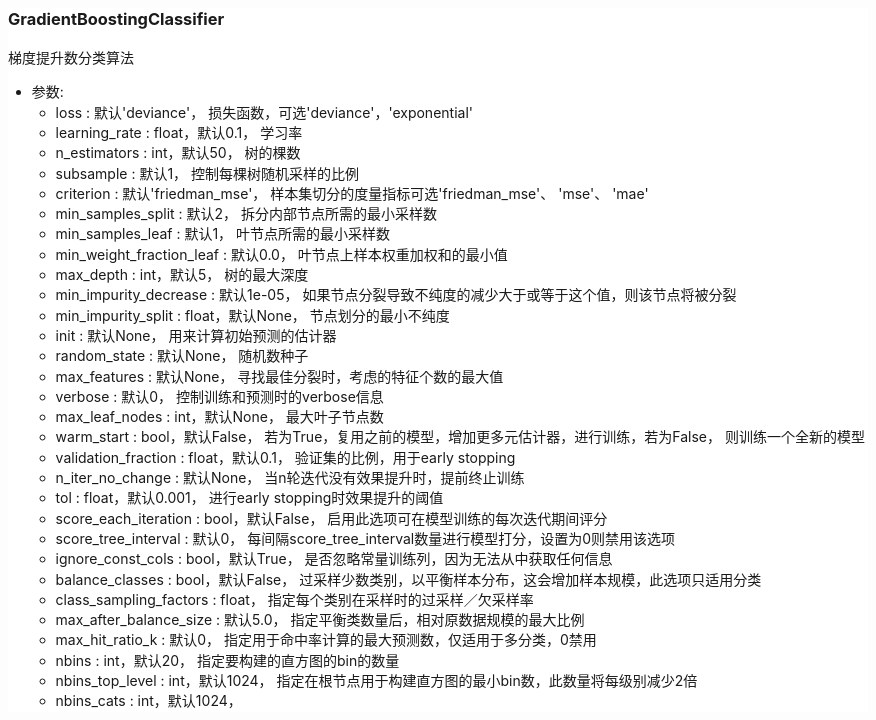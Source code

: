 ### GradientBoostingClassifier
梯度提升数分类算法
* 参数:
    * loss : 默认'deviance'，
        损失函数，可选'deviance'，'exponential'
    * learning_rate : float，默认0.1，
        学习率
    * n_estimators : int，默认50，
        树的棵数
    * subsample : 默认1，
        控制每棵树随机采样的比例
    * criterion : 默认'friedman_mse'，
        样本集切分的度量指标可选'friedman_mse'、 'mse'、 'mae'
    * min_samples_split : 默认2，
        拆分内部节点所需的最小采样数
    * min_samples_leaf : 默认1，
        叶节点所需的最小采样数
    * min_weight_fraction_leaf : 默认0.0，
        叶节点上样本权重加权和的最小值
    * max_depth : int，默认5，
        树的最大深度
    * min_impurity_decrease : 默认1e-05，
        如果节点分裂导致不纯度的减少大于或等于这个值，则该节点将被分裂
    * min_impurity_split : float，默认None，
        节点划分的最小不纯度
    * init : 默认None，
        用来计算初始预测的估计器
    * random_state : 默认None，
        随机数种子
    * max_features : 默认None，
        寻找最佳分裂时，考虑的特征个数的最大值
    * verbose : 默认0，
        控制训练和预测时的verbose信息
    * max_leaf_nodes : int，默认None，
        最大叶子节点数
    * warm_start : bool，默认False，
        若为True，复用之前的模型，增加更多元估计器，进行训练，若为False，
        则训练一个全新的模型
    * validation_fraction : float，默认0.1，
        验证集的比例，用于early stopping
    * n_iter_no_change : 默认None，
        当n轮迭代没有效果提升时，提前终止训练
    * tol : float，默认0.001，
        进行early stopping时效果提升的阈值
    * score_each_iteration : bool，默认False，
        启用此选项可在模型训练的每次迭代期间评分
    * score_tree_interval : 默认0，
        每间隔score_tree_interval数量进行模型打分，设置为0则禁用该选项
    * ignore_const_cols : bool，默认True，
        是否忽略常量训练列，因为无法从中获取任何信息
    * balance_classes : bool，默认False，
        过采样少数类别，以平衡样本分布，这会增加样本规模，此选项只适用分类
    * class_sampling_factors : float，
            指定每个类别在采样时的过采样／欠采样率
    * max_after_balance_size : 默认5.0，
        指定平衡类数量后，相对原数据规模的最大比例
    * max_hit_ratio_k : 默认0，
        指定用于命中率计算的最大预测数，仅适用于多分类，0禁用
    * nbins : int，默认20，
        指定要构建的直方图的bin的数量
    * nbins_top_level : int，默认1024，
        指定在根节点用于构建直方图的最小bin数，此数量将每级别减少2倍
    * nbins_cats : int，默认1024，